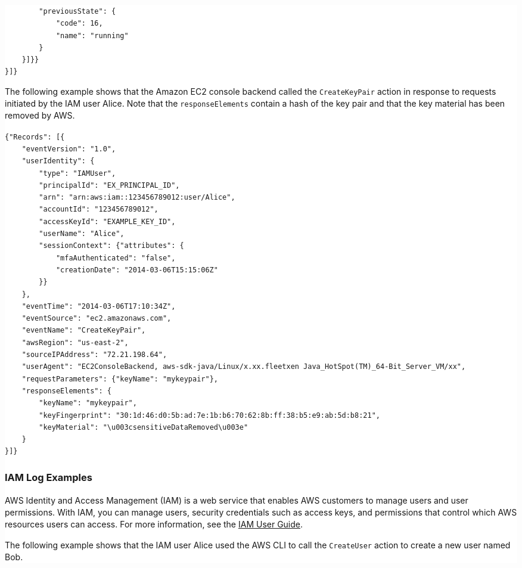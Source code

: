 ```
        "previousState": {
            "code": 16,
            "name": "running"
        }
    }]}}
}]}
```

The following example shows that the Amazon EC2 console backend called the `CreateKeyPair` action in response to requests initiated by the IAM user Alice\. Note that the `responseElements` contain a hash of the key pair and that the key material has been removed by AWS\. 

```
{"Records": [{
    "eventVersion": "1.0",
    "userIdentity": {
        "type": "IAMUser",
        "principalId": "EX_PRINCIPAL_ID",
        "arn": "arn:aws:iam::123456789012:user/Alice",
        "accountId": "123456789012",
        "accessKeyId": "EXAMPLE_KEY_ID",
        "userName": "Alice",
        "sessionContext": {"attributes": {
            "mfaAuthenticated": "false",
            "creationDate": "2014-03-06T15:15:06Z"
        }}
    },
    "eventTime": "2014-03-06T17:10:34Z",
    "eventSource": "ec2.amazonaws.com",
    "eventName": "CreateKeyPair",
    "awsRegion": "us-east-2",
    "sourceIPAddress": "72.21.198.64",
    "userAgent": "EC2ConsoleBackend, aws-sdk-java/Linux/x.xx.fleetxen Java_HotSpot(TM)_64-Bit_Server_VM/xx",
    "requestParameters": {"keyName": "mykeypair"},
    "responseElements": {
        "keyName": "mykeypair",
        "keyFingerprint": "30:1d:46:d0:5b:ad:7e:1b:b6:70:62:8b:ff:38:b5:e9:ab:5d:b8:21",
        "keyMaterial": "\u003csensitiveDataRemoved\u003e"
    }
}]}
```

### IAM Log Examples<a name="cloudtrail-log-file-examples-iam"></a>

AWS Identity and Access Management \(IAM\) is a web service that enables AWS customers to manage users and user permissions\. With IAM, you can manage users, security credentials such as access keys, and permissions that control which AWS resources users can access\. For more information, see the [IAM User Guide](https://docs.aws.amazon.com/IAM/latest/UserGuide/)\.

The following example shows that the IAM user Alice used the AWS CLI to call the `CreateUser` action to create a new user named Bob\.
